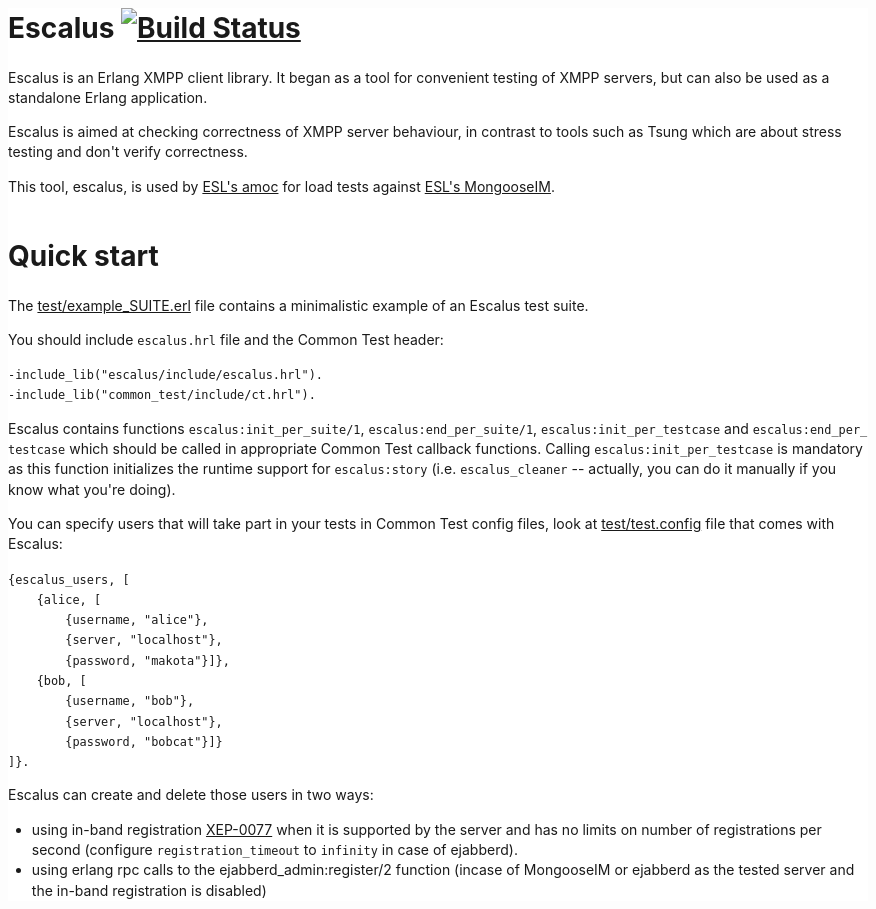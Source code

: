 # Escalus [![Build Status](https://travis-ci.org/esl/escalus.svg?branch=master)](https://travis-ci.org/esl/escalus)

Escalus is an Erlang XMPP client library.
It began as a tool for convenient testing of XMPP servers,
but can also be used as a standalone Erlang application.

Escalus is aimed at checking correctness of XMPP server behaviour,
in contrast to tools such as Tsung which are about stress testing
and don't verify correctness.

This tool, escalus, is used by [ESL's amoc](https://github.com/esl/amoc) for load tests against [ESL's MongooseIM](https://github.com/esl/MongooseIM).


# Quick start

The [test/example_SUITE.erl][example_SUITE] file contains a minimalistic
example of an Escalus test suite.

[example_SUITE]: /test/example_SUITE.erl

You should include `escalus.hrl` file and the Common Test header:

    -include_lib("escalus/include/escalus.hrl").
    -include_lib("common_test/include/ct.hrl").

Escalus contains functions `escalus:init_per_suite/1`,
`escalus:end_per_suite/1`, `escalus:init_per_testcase` and
`escalus:end_per_testcase` which should be called in
appropriate Common Test callback functions.
Calling `escalus:init_per_testcase` is mandatory as this function
initializes the runtime support for `escalus:story`
(i.e. `escalus_cleaner` -- actually, you can do it manually if you know
what you're doing).

You can specify users that will take part in your tests
in Common Test config files,
look at [test/test.config][test_config] file that comes with Escalus:

    {escalus_users, [
        {alice, [
            {username, "alice"},
            {server, "localhost"},
            {password, "makota"}]},
        {bob, [
            {username, "bob"},
            {server, "localhost"},
            {password, "bobcat"}]}
    ]}.

[test_config]: /test/test.config

Escalus can create and delete those users in two ways:
 * using in-band registration [XEP-0077](http://xmpp.org/extensions/xep-0077.html)
  when it is supported by the server and has no limits on number of registrations
  per second (configure `registration_timeout` to `infinity` in case of ejabberd).
 * using erlang rpc calls to the ejabberd_admin:register/2 function (incase of MongooseIM or ejabberd as the tested server and the in-band registration is disabled)
